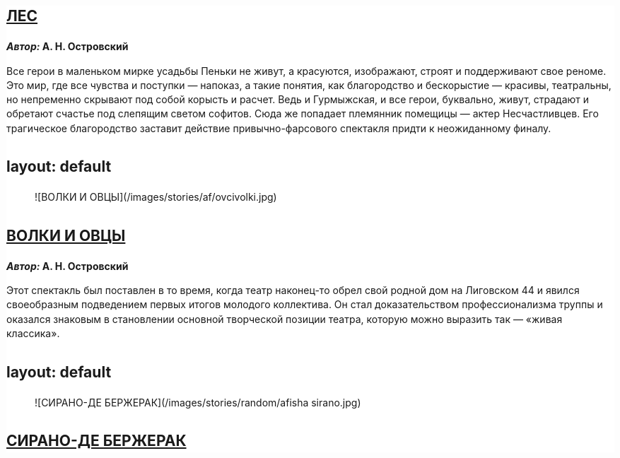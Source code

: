 ## [ЛЕС](91-les "ЛЕС")

**_Автор:_ А. Н. Островский**

Все герои в маленьком мирке усадьбы Пеньки не живут, а красуются, изображают, строят и поддерживают свое реноме. Это мир, где все чувства и поступки — напоказ, а такие понятия, как благородство и бескорыстие — красивы, театральны, но непременно скрывают под собой корысть и расчет. Ведь и Гурмыжская, и все герои, буквально, живут, страдают и обретают счастье под слепящим светом софитов. Сюда же попадает племянник помещицы — актер Несчастливцев. Его трагическое благородство заставит действие привычно-фарсового спектакля придти к неожиданному финалу.

layout: default
---
<figure>![ВОЛКИ И ОВЦЫ](/images/stories/af/ovcivolki.jpg)</figure>

## [ВОЛКИ И ОВЦЫ](42-volki-i-ovci "ВОЛКИ И ОВЦЫ")

**_Автор:_ А. Н. Островский**

Этот спектакль был поставлен в то время, когда театр наконец-то обрел свой родной дом на Лиговском 44 и явился своеобразным подведением первых итогов молодого коллектива. Он стал доказательством профессионализма труппы и оказался знаковым в становлении основной творческой позиции театра, которую можно выразить так — «живая классика».

layout: default
---
<figure>![СИРАНО-ДЕ БЕРЖЕРАК](/images/stories/random/afisha sirano.jpg)</figure>

## [СИРАНО-ДЕ БЕРЖЕРАК](60-sirano-de-bergerak "СИРАНО-ДЕ БЕРЖЕРАК")
